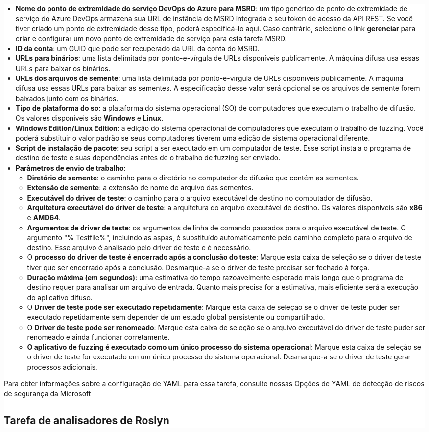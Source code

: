    - **Nome do ponto de extremidade do serviço DevOps do Azure para MSRD**: um tipo genérico de ponto de extremidade de serviço do Azure DevOps armazena sua URL de instância de MSRD integrada e seu token de acesso da API REST. Se você tiver criado um ponto de extremidade desse tipo, poderá especificá-lo aqui. Caso contrário, selecione o link **gerenciar** para criar e configurar um novo ponto de extremidade de serviço para esta tarefa MSRD.
   - **ID da conta**: um GUID que pode ser recuperado da URL da conta do MSRD.
   - **URLs para binários**: uma lista delimitada por ponto-e-vírgula de URLs disponíveis publicamente. A máquina difusa usa essas URLs para baixar os binários.
   - **URLs dos arquivos de semente**: uma lista delimitada por ponto-e-vírgula de URLs disponíveis publicamente. A máquina difusa usa essas URLs para baixar as sementes. A especificação desse valor será opcional se os arquivos de semente forem baixados junto com os binários.
   - **Tipo de plataforma do so**: a plataforma do sistema operacional (SO) de computadores que executam o trabalho de difusão. Os valores disponíveis são **Windows** e **Linux**.
   - **Windows Edition/Linux Edition**: a edição do sistema operacional de computadores que executam o trabalho de fuzzing. Você poderá substituir o valor padrão se seus computadores tiverem uma edição de sistema operacional diferente.
   - **Script de instalação de pacote**: seu script a ser executado em um computador de teste. Esse script instala o programa de destino de teste e suas dependências antes de o trabalho de fuzzing ser enviado.
   - **Parâmetros de envio de trabalho**:
       - **Diretório de semente**: o caminho para o diretório no computador de difusão que contém as sementes.
       - **Extensão de semente**: a extensão de nome de arquivo das sementes.
       - **Executável do driver de teste**: o caminho para o arquivo executável de destino no computador de difusão.
       - **Arquitetura executável do driver de teste**: a arquitetura do arquivo executável de destino. Os valores disponíveis são **x86** e **AMD64**.
       - **Argumentos de driver de teste**: os argumentos de linha de comando passados para o arquivo executável de teste. O argumento "% Testfile%", incluindo as aspas, é substituído automaticamente pelo caminho completo para o arquivo de destino. Esse arquivo é analisado pelo driver de teste e é necessário.
       - O **processo do driver de teste é encerrado após a conclusão do teste**: Marque esta caixa de seleção se o driver de teste tiver que ser encerrado após a conclusão. Desmarque-a se o driver de teste precisar ser fechado à força.
       - **Duração máxima (em segundos)**: uma estimativa do tempo razoavelmente esperado mais longo que o programa de destino requer para analisar um arquivo de entrada. Quanto mais precisa for a estimativa, mais eficiente será a execução do aplicativo difuso.
       - O **Driver de teste pode ser executado repetidamente**: Marque esta caixa de seleção se o driver de teste puder ser executado repetidamente sem depender de um estado global persistente ou compartilhado.
       - O **Driver de teste pode ser renomeado**: Marque esta caixa de seleção se o arquivo executável do driver de teste puder ser renomeado e ainda funcionar corretamente.
       - **O aplicativo de fuzzing é executado como um único processo do sistema operacional**: Marque esta caixa de seleção se o driver de teste for executado em um único processo do sistema operacional. Desmarque-a se o driver de teste gerar processos adicionais.

Para obter informações sobre a configuração de YAML para essa tarefa, consulte nossas [Opções de YAML de detecção de riscos de segurança da Microsoft](yaml-configuration.md#microsoft-security-risk-detection-task)

## <a name="roslyn-analyzers-task"></a>Tarefa de analisadores de Roslyn

